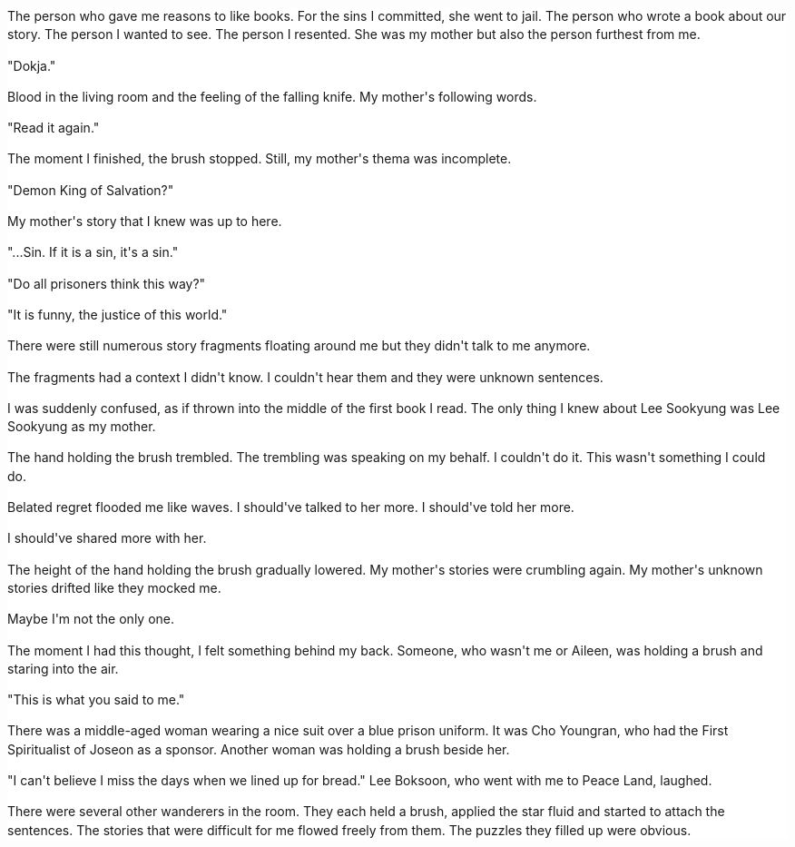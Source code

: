 The person who gave me reasons to like books. For the sins I committed, she
went to jail. The person who wrote a book about our story. The person I wanted
to see. The person I resented. She was my mother but also the person furthest
from me.

 "Dokja." 

Blood in the living room and the feeling of the falling knife. My mother's
following words.

 "Read it again." 

The moment I finished, the brush stopped. Still, my mother's thema was
incomplete.

"Demon King of Salvation?"

My mother's story that I knew was up to here.

 "...Sin. If it is a sin, it's a sin." 

 "Do all prisoners think this way?" 

 "It is funny, the justice of this world." 

There were still numerous story fragments floating around me but they didn't
talk to me anymore.

The fragments had a context I didn't know. I couldn't hear them and they were
unknown sentences.

I was suddenly confused, as if thrown into the middle of the first book I
read. The only thing I knew about Lee Sookyung was Lee Sookyung as my mother.

The hand holding the brush trembled. The trembling was speaking on my behalf.
I couldn't do it. This wasn't something I could do.

Belated regret flooded me like waves. I should've talked to her more. I
should've told her more.

I should've shared more with her.

The height of the hand holding the brush gradually lowered. My mother's
stories were crumbling again. My mother's unknown stories drifted like they
mocked me.

 Maybe I'm not the only one. 

The moment I had this thought, I felt something behind my back. Someone, who
wasn't me or Aileen, was holding a brush and staring into the air.

"This is what you said to me."

There was a middle-aged woman wearing a nice suit over a blue prison uniform.
It was Cho Youngran, who had the First Spiritualist of Joseon as a sponsor.
Another woman was holding a brush beside her.

"I can't believe I miss the days when we lined up for bread." Lee Boksoon, who
went with me to Peace Land, laughed.

There were several other wanderers in the room. They each held a brush,
applied the star fluid and started to attach the sentences. The stories that
were difficult for me flowed freely from them. The puzzles they filled up were
obvious.

